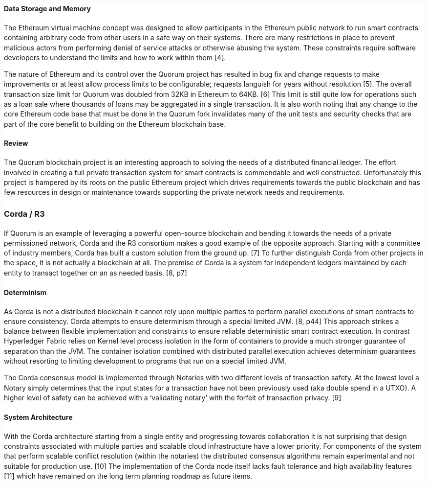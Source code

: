 #### Data Storage and Memory

The Ethereum virtual machine concept was designed to allow participants in the Ethereum public network to run smart contracts containing arbitrary code from other users in a safe way on their systems. There are many restrictions in place to prevent malicious actors from performing denial of service attacks or otherwise abusing the system. These constraints require software developers to understand the limits and how to work within them \[4\].

The nature of Ethereum and its control over the Quorum project has resulted in bug fix and change requests to make improvements or at least allow process limits to be configurable; requests languish for years without resolution \[5\]. The overall transaction size limit for Quorum was doubled from 32KB in Ethereum to 64KB. \[6\] This limit is still quite low for operations such as a loan sale where thousands of loans may be aggregated in a single transaction. It is also worth noting that any change to the core Ethereum code base that must be done in the Quorum fork invalidates many of the unit tests and security checks that are part of the core benefit to building on the Ethereum blockchain base.

#### Review

The Quorum blockchain project is an interesting approach to solving the needs of a distributed financial ledger. The effort involved in creating a full private transaction system for smart contracts is commendable and well constructed. Unfortunately this project is hampered by its roots on the public Ethereum project which drives requirements towards the public blockchain and has few resources in design or maintenance towards supporting the private network needs and requirements.

### Corda / R3

If Quorum is an example of leveraging a powerful open-source blockchain and bending it towards the needs of a private permissioned network, Corda and the R3 consortium makes a good example of the opposite approach. Starting with a committee of industry members, Corda has built a custom solution from the ground up. \[7\] To further distinguish Corda from other projects in the space, it is not actually a blockchain at all. The premise of Corda is a system for independent ledgers maintained by each entity to transact together on an as needed basis. \[8, p7\]

#### Determinism

As Corda is not a distributed blockchain it cannot rely upon multiple parties to perform parallel executions of smart contracts to ensure consistency. Corda attempts to ensure determinism through a special limited JVM. \[8, p44\] This approach strikes a balance between flexible implementation and constraints to ensure reliable deterministic smart contract execution. In contrast Hyperledger Fabric relies on Kernel level process isolation in the form of containers to provide a much stronger guarantee of separation than the JVM. The container isolation combined with distributed parallel execution achieves determinism guarantees without resorting to limiting development to programs that run on a special limited JVM.

The Corda consensus model is implemented through Notaries with two different levels of transaction safety. At the lowest level a Notary simply determines that the input states for a transaction have not been previously used \(aka double spend in a UTXO\). A higher level of safety can be achieved with a ‘validating notary’ with the forfeit of transaction privacy. \[9\]

#### System Architecture

With the Corda architecture starting from a single entity and progressing towards collaboration it is not surprising that design constraints associated with multiple parties and scalable cloud infrastructure have a lower priority. For components of the system that perform scalable conflict resolution \(within the notaries\) the distributed consensus algorithms remain experimental and not suitable for production use. \[10\] The implementation of the Corda node itself lacks fault tolerance and high availability features \[11\] which have remained on the long term planning roadmap as future items.
